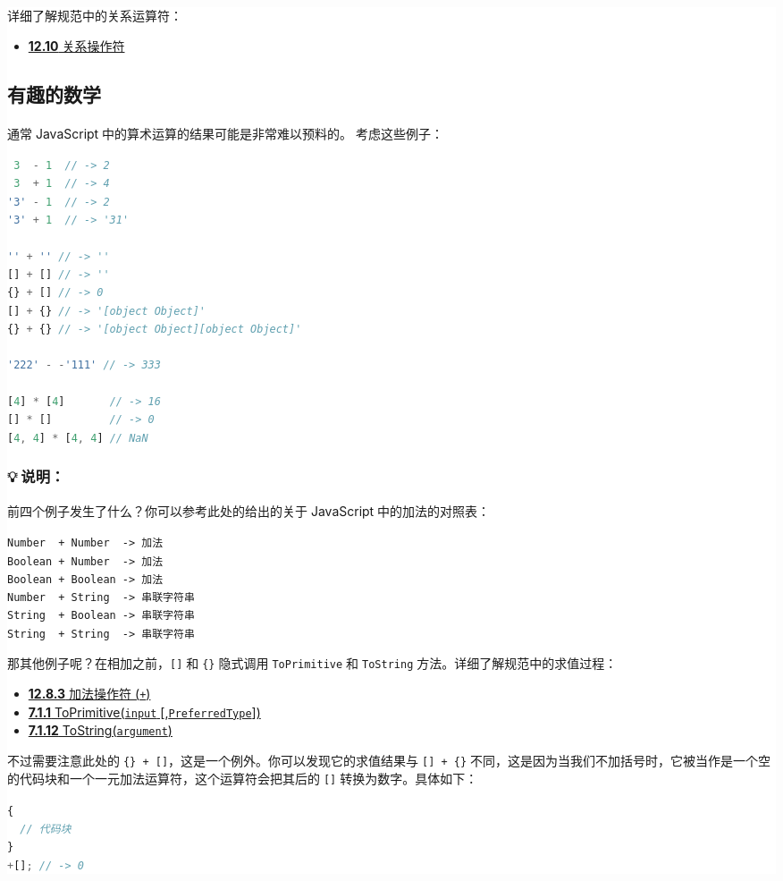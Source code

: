 详细了解规范中的关系运算符：

- [**12.10** 关系操作符](https://www.ecma-international.org/ecma-262/#sec-relational-operators)

## 有趣的数学

通常 JavaScript 中的算术运算的结果可能是非常难以预料的。 考虑这些例子：

```js
 3  - 1  // -> 2
 3  + 1  // -> 4
'3' - 1  // -> 2
'3' + 1  // -> '31'

'' + '' // -> ''
[] + [] // -> ''
{} + [] // -> 0
[] + {} // -> '[object Object]'
{} + {} // -> '[object Object][object Object]'

'222' - -'111' // -> 333

[4] * [4]       // -> 16
[] * []         // -> 0
[4, 4] * [4, 4] // NaN
```

### 💡 说明：

前四个例子发生了什么？你可以参考此处的给出的关于 JavaScript 中的加法的对照表：

```
Number  + Number  -> 加法
Boolean + Number  -> 加法
Boolean + Boolean -> 加法
Number  + String  -> 串联字符串
String  + Boolean -> 串联字符串
String  + String  -> 串联字符串
```

那其他例子呢？在相加之前，`[]` 和 `{}` 隐式调用 `ToPrimitive` 和 `ToString` 方法。详细了解规范中的求值过程：

- [**12.8.3** 加法操作符 (`+`)](https://www.ecma-international.org/ecma-262/#sec-addition-operator-plus)
- [**7.1.1** ToPrimitive(`input` [,`PreferredType`])](https://www.ecma-international.org/ecma-262/#sec-toprimitive)
- [**7.1.12** ToString(`argument`)](https://www.ecma-international.org/ecma-262/#sec-tostring)

不过需要注意此处的 `{} + []`，这是一个例外。你可以发现它的求值结果与 `[] + {}` 不同，这是因为当我们不加括号时，它被当作是一个空的代码块和一个一元加法运算符，这个运算符会把其后的 `[]` 转换为数字。具体如下：

```js
{
  // 代码块
}
+[]; // -> 0
```


[tr-request]: https://github.com/denysdovhan/wtfjs/blob/master/CONTRIBUTING.md#translations
[license-url]: http://www.wtfpl.net
[license-image]: https://img.shields.io/badge/License-WTFPL%202.0-lightgrey.svg?style=flat-square
[npm-url]: https://npmjs.org/package/wtfjs
[npm-image]: https://img.shields.io/npm/v/wtfjs.svg?style=flat-square